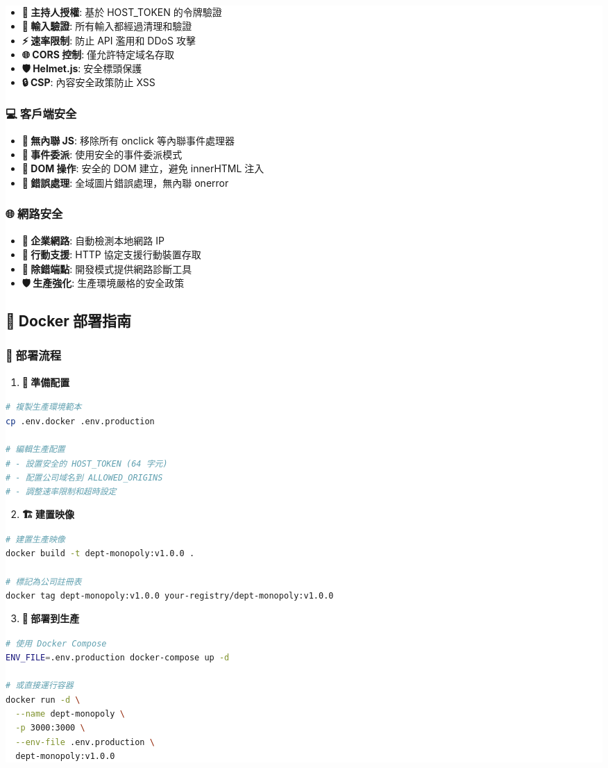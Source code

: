 - **🔐 主持人授權**: 基於 HOST_TOKEN 的令牌驗證
- **📝 輸入驗證**: 所有輸入都經過清理和驗證
- **⚡ 速率限制**: 防止 API 濫用和 DDoS 攻擊
- **🌐 CORS 控制**: 僅允許特定域名存取
- **🛡️ Helmet.js**: 安全標頭保護
- **🔒 CSP**: 內容安全政策防止 XSS

### 💻 客戶端安全

- **🚫 無內聯 JS**: 移除所有 onclick 等內聯事件處理器
- **🎯 事件委派**: 使用安全的事件委派模式
- **🧹 DOM 操作**: 安全的 DOM 建立，避免 innerHTML 注入
- **📱 錯誤處理**: 全域圖片錯誤處理，無內聯 onerror

### 🌐 網路安全

- **🏢 企業網路**: 自動檢測本地網路 IP
- **📱 行動支援**: HTTP 協定支援行動裝置存取
- **🔧 除錯端點**: 開發模式提供網路診斷工具
- **🛡️ 生產強化**: 生產環境嚴格的安全政策

## 🐳 Docker 部署指南

### 🏢 部署流程

1. **🔧 準備配置**

```bash
# 複製生產環境範本
cp .env.docker .env.production

# 編輯生產配置
# - 設置安全的 HOST_TOKEN (64 字元)
# - 配置公司域名到 ALLOWED_ORIGINS
# - 調整速率限制和超時設定
```

2. **🏗️ 建置映像**

```bash
# 建置生產映像
docker build -t dept-monopoly:v1.0.0 .

# 標記為公司註冊表
docker tag dept-monopoly:v1.0.0 your-registry/dept-monopoly:v1.0.0
```

3. **🚀 部署到生產**

```bash
# 使用 Docker Compose
ENV_FILE=.env.production docker-compose up -d

# 或直接運行容器
docker run -d \
  --name dept-monopoly \
  -p 3000:3000 \
  --env-file .env.production \
  dept-monopoly:v1.0.0
```
